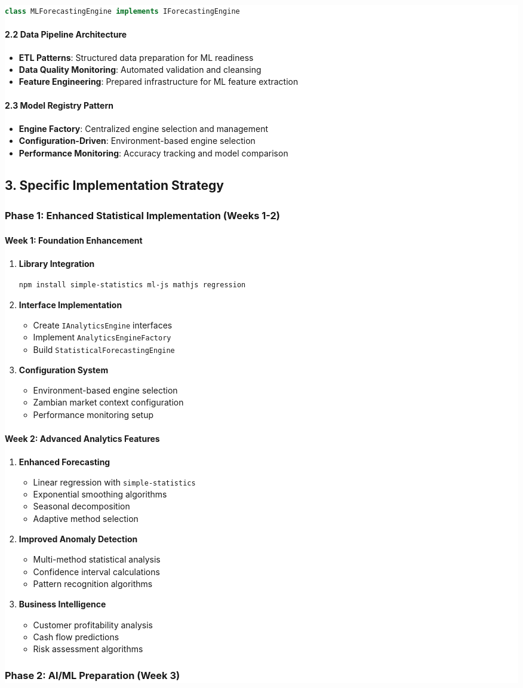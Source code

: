 ```typescript
class MLForecastingEngine implements IForecastingEngine
```

#### 2.2 Data Pipeline Architecture
- **ETL Patterns**: Structured data preparation for ML readiness
- **Data Quality Monitoring**: Automated validation and cleansing
- **Feature Engineering**: Prepared infrastructure for ML feature extraction

#### 2.3 Model Registry Pattern
- **Engine Factory**: Centralized engine selection and management
- **Configuration-Driven**: Environment-based engine selection
- **Performance Monitoring**: Accuracy tracking and model comparison

## 3. Specific Implementation Strategy

### Phase 1: Enhanced Statistical Implementation (Weeks 1-2)

#### Week 1: Foundation Enhancement
1. **Library Integration**
   ```bash
   npm install simple-statistics ml-js mathjs regression
   ```

2. **Interface Implementation**
   - Create `IAnalyticsEngine` interfaces
   - Implement `AnalyticsEngineFactory`
   - Build `StatisticalForecastingEngine`

3. **Configuration System**
   - Environment-based engine selection
   - Zambian market context configuration
   - Performance monitoring setup

#### Week 2: Advanced Analytics Features
1. **Enhanced Forecasting**
   - Linear regression with `simple-statistics`
   - Exponential smoothing algorithms
   - Seasonal decomposition
   - Adaptive method selection

2. **Improved Anomaly Detection**
   - Multi-method statistical analysis
   - Confidence interval calculations
   - Pattern recognition algorithms

3. **Business Intelligence**
   - Customer profitability analysis
   - Cash flow predictions
   - Risk assessment algorithms

### Phase 2: AI/ML Preparation (Week 3)
